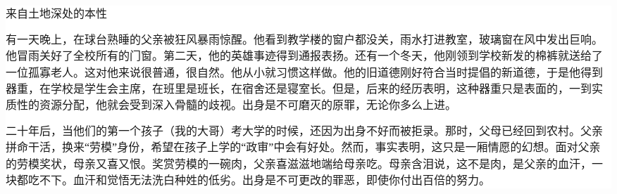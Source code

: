    </span>
   <o:p>
   </o:p>
  </font>
 </p>
 <p class="MsoNormal">
  <o:p>
   <font size="3">
   </font>
  </o:p>
 </p>
 <p class="MsoNormal">
  <font size="3">
   <span lang="ZH-CN" style="font-family:宋体;mso-ascii-font-family:
Calibri;mso-ascii-theme-font:minor-latin;mso-fareast-font-family:宋体;mso-fareast-theme-font:
minor-fareast">
    来自土地深处的本性
   </span>
   <o:p>
   </o:p>
  </font>
 </p>
 <p class="MsoNormal">
  <o:p>
   <font size="3">
   </font>
  </o:p>
 </p>
 <p class="MsoNormal">
  <font size="3">
   <span lang="ZH-CN" style="font-family:宋体;mso-ascii-font-family:
Calibri;mso-ascii-theme-font:minor-latin;mso-fareast-font-family:宋体;mso-fareast-theme-font:
minor-fareast">
    有一天晚上，在球台熟睡的父亲被狂风暴雨惊醒。他看到教学楼的窗户都没关，雨水打进教室，玻璃窗在风中发出巨响。他冒雨关好了全校所有的门窗。第二天，他的英雄事迹得到通报表扬。还有一个冬天，他刚领到学校新发的棉裤就送给了一位孤寡老人。这对他来说很普通，很自然。他从小就习惯这样做。他的旧道德刚好符合当时提倡的新道德，于是他得到器重，在学校是学生会主席，在班里是班长，在宿舍还是寝室长。但是，后来的经历表明，这种器重只是表面的，一到实质性的资源分配，他就会受到深入骨髓的歧视。出身是不可磨灭的原罪，无论你多么上进。
   </span>
   <o:p>
   </o:p>
  </font>
 </p>
 <p class="MsoNormal">
  <o:p>
   <font size="3">
   </font>
  </o:p>
 </p>
 <p class="MsoNormal">
  <font size="3">
   <span lang="ZH-CN" style="font-family:宋体;mso-ascii-font-family:
Calibri;mso-ascii-theme-font:minor-latin;mso-fareast-font-family:宋体;mso-fareast-theme-font:
minor-fareast">
    二十年后，当他们的第一个孩子（我的大哥）考大学的时候，还因为出身不好而被拒录。那时，父母已经回到农村。父亲拼命干活，换来“劳模”身份，希望在孩子上学的“政审”中会有好处。然而，事实表明，这只是一厢情愿的幻想。面对父亲的劳模奖状，母亲又喜又恨。奖赏劳模的一碗肉，父亲喜滋滋地端给母亲吃。母亲含泪说，这不是肉，是父亲的血汗，一块都吃不下。血汗和觉悟无法洗白种姓的低劣。出身是不可更改的罪恶，即使你付出百倍的努力。
   </span>
   <o:p>
   </o:p>
  </font>
 </p>
 <p class="MsoNormal">
  <o:p>
   <font size="3">
   </font>